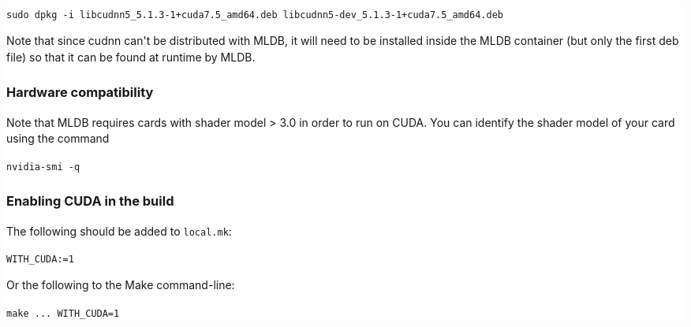 ```
sudo dpkg -i libcudnn5_5.1.3-1+cuda7.5_amd64.deb libcudnn5-dev_5.1.3-1+cuda7.5_amd64.deb
```

Note that since cudnn can't be distributed with MLDB, it will need to
be installed inside the MLDB container (but only the first deb file)
so that it can be found at runtime by MLDB.

### Hardware compatibility

Note that MLDB requires cards with shader model > 3.0 in order to run
on CUDA.  You can identify the shader model of your card using the
command

```
nvidia-smi -q
```

### Enabling CUDA in the build

The following should be added to `local.mk`:

```
WITH_CUDA:=1
```

Or the following to the Make command-line:

```
make ... WITH_CUDA=1
```
